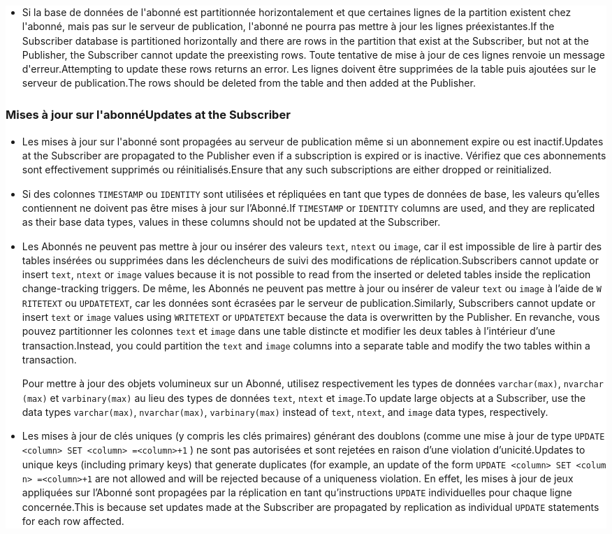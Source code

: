 -   <span data-ttu-id="d2b73-143">Si la base de données de l'abonné est partitionnée horizontalement et que certaines lignes de la partition existent chez l'abonné, mais pas sur le serveur de publication, l'abonné ne pourra pas mettre à jour les lignes préexistantes.</span><span class="sxs-lookup"><span data-stu-id="d2b73-143">If the Subscriber database is partitioned horizontally and there are rows in the partition that exist at the Subscriber, but not at the Publisher, the Subscriber cannot update the preexisting rows.</span></span> <span data-ttu-id="d2b73-144">Toute tentative de mise à jour de ces lignes renvoie un message d'erreur.</span><span class="sxs-lookup"><span data-stu-id="d2b73-144">Attempting to update these rows returns an error.</span></span> <span data-ttu-id="d2b73-145">Les lignes doivent être supprimées de la table puis ajoutées sur le serveur de publication.</span><span class="sxs-lookup"><span data-stu-id="d2b73-145">The rows should be deleted from the table and then added at the Publisher.</span></span>  
  
### <a name="updates-at-the-subscriber"></a><span data-ttu-id="d2b73-146">Mises à jour sur l'abonné</span><span class="sxs-lookup"><span data-stu-id="d2b73-146">Updates at the Subscriber</span></span>  
  
-   <span data-ttu-id="d2b73-147">Les mises à jour sur l'abonné sont propagées au serveur de publication même si un abonnement expire ou est inactif.</span><span class="sxs-lookup"><span data-stu-id="d2b73-147">Updates at the Subscriber are propagated to the Publisher even if a subscription is expired or is inactive.</span></span> <span data-ttu-id="d2b73-148">Vérifiez que ces abonnements sont effectivement supprimés ou réinitialisés.</span><span class="sxs-lookup"><span data-stu-id="d2b73-148">Ensure that any such subscriptions are either dropped or reinitialized.</span></span>  
  
-   <span data-ttu-id="d2b73-149">Si des colonnes `TIMESTAMP` ou `IDENTITY` sont utilisées et répliquées en tant que types de données de base, les valeurs qu’elles contiennent ne doivent pas être mises à jour sur l’Abonné.</span><span class="sxs-lookup"><span data-stu-id="d2b73-149">If `TIMESTAMP` or `IDENTITY` columns are used, and they are replicated as their base data types, values in these columns should not be updated at the Subscriber.</span></span>  
  
-   <span data-ttu-id="d2b73-150">Les Abonnés ne peuvent pas mettre à jour ou insérer des valeurs `text`, `ntext` ou `image`, car il est impossible de lire à partir des tables insérées ou supprimées dans les déclencheurs de suivi des modifications de réplication.</span><span class="sxs-lookup"><span data-stu-id="d2b73-150">Subscribers cannot update or insert `text`, `ntext` or `image` values because it is not possible to read from the inserted or deleted tables inside the replication change-tracking triggers.</span></span> <span data-ttu-id="d2b73-151">De même, les Abonnés ne peuvent pas mettre à jour ou insérer de valeur `text` ou `image` à l’aide de `WRITETEXT` ou `UPDATETEXT`, car les données sont écrasées par le serveur de publication.</span><span class="sxs-lookup"><span data-stu-id="d2b73-151">Similarly, Subscribers cannot update or insert `text` or `image` values using `WRITETEXT` or `UPDATETEXT` because the data is overwritten by the Publisher.</span></span> <span data-ttu-id="d2b73-152">En revanche, vous pouvez partitionner les colonnes `text` et `image` dans une table distincte et modifier les deux tables à l’intérieur d’une transaction.</span><span class="sxs-lookup"><span data-stu-id="d2b73-152">Instead, you could partition the `text` and `image` columns into a separate table and modify the two tables within a transaction.</span></span>  
  
     <span data-ttu-id="d2b73-153">Pour mettre à jour des objets volumineux sur un Abonné, utilisez respectivement les types de données `varchar(max)`, `nvarchar(max)` et `varbinary(max)` au lieu des types de données `text`, `ntext` et `image`.</span><span class="sxs-lookup"><span data-stu-id="d2b73-153">To update large objects at a Subscriber, use the data types `varchar(max)`, `nvarchar(max)`, `varbinary(max)` instead of `text`, `ntext`, and `image` data types, respectively.</span></span>  
  
-   <span data-ttu-id="d2b73-154">Les mises à jour de clés uniques (y compris les clés primaires) générant des doublons (comme une mise à jour de type `UPDATE <column> SET <column> =<column>+1` ) ne sont pas autorisées et sont rejetées en raison d’une violation d’unicité.</span><span class="sxs-lookup"><span data-stu-id="d2b73-154">Updates to unique keys (including primary keys) that generate duplicates (for example, an update of the form `UPDATE <column> SET <column> =<column>+1` are not allowed and will be rejected because of a uniqueness violation.</span></span> <span data-ttu-id="d2b73-155">En effet, les mises à jour de jeux appliquées sur l’Abonné sont propagées par la réplication en tant qu’instructions `UPDATE` individuelles pour chaque ligne concernée.</span><span class="sxs-lookup"><span data-stu-id="d2b73-155">This is because set updates made at the Subscriber are propagated by replication as individual `UPDATE` statements for each row affected.</span></span>  
  
